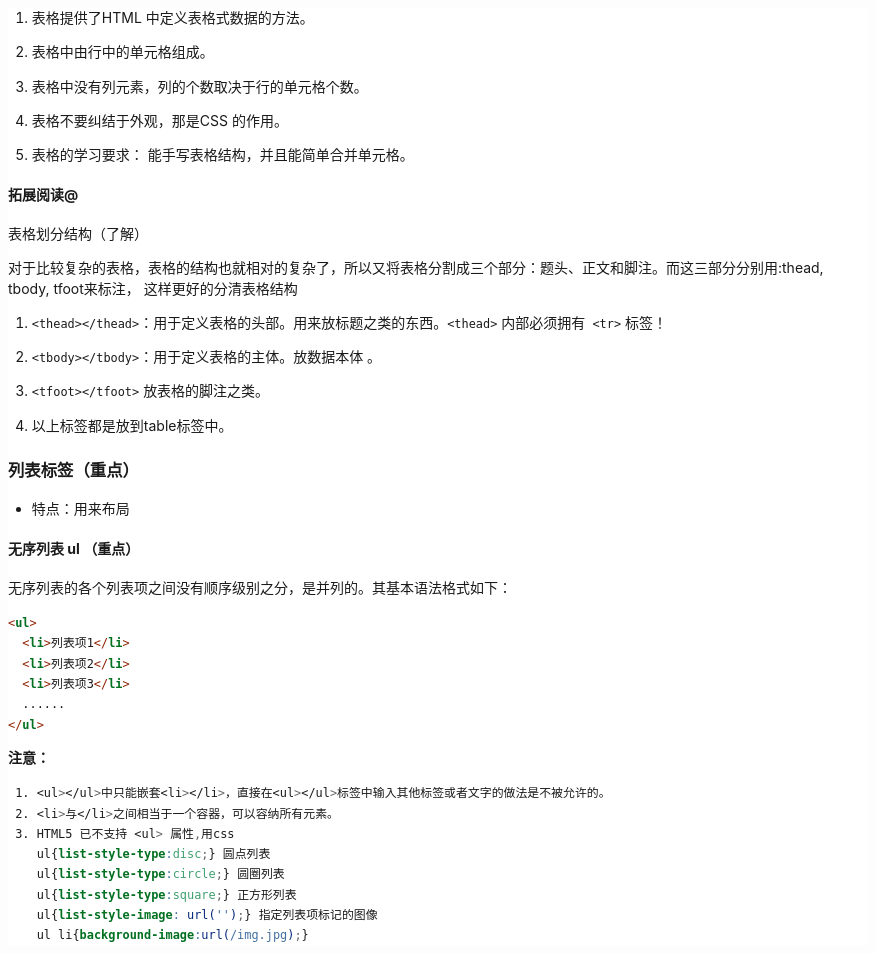1. 表格提供了HTML 中定义表格式数据的方法。

2. 表格中由行中的单元格组成。

3. 表格中没有列元素，列的个数取决于行的单元格个数。

4. 表格不要纠结于外观，那是CSS 的作用。

5. 表格的学习要求：  能手写表格结构，并且能简单合并单元格。



#### 拓展阅读@

表格划分结构（了解）

对于比较复杂的表格，表格的结构也就相对的复杂了，所以又将表格分割成三个部分：题头、正文和脚注。而这三部分分别用:thead, tbody, tfoot来标注， 这样更好的分清表格结构



1. `<thead></thead>`：用于定义表格的头部。用来放标题之类的东西。`<thead>` 内部必须拥有` <tr>` 标签！

2. `<tbody></tbody>`：用于定义表格的主体。放数据本体 。

3. `<tfoot></tfoot>` 放表格的脚注之类。

4. 以上标签都是放到table标签中。



### 列表标签（重点）

- 特点：用来布局



#### 无序列表 ul （重点）

无序列表的各个列表项之间没有顺序级别之分，是并列的。其基本语法格式如下：

```html
<ul>
  <li>列表项1</li>
  <li>列表项2</li>
  <li>列表项3</li>
  ......
</ul>
```

**注意：**

```css
 1. <ul></ul>中只能嵌套<li></li>，直接在<ul></ul>标签中输入其他标签或者文字的做法是不被允许的。
 2. <li>与</li>之间相当于一个容器，可以容纳所有元素。
 3. HTML5 已不支持 <ul> 属性,用css
    ul{list-style-type:disc;} 圆点列表
    ul{list-style-type:circle;} 圆圈列表
    ul{list-style-type:square;} 正方形列表
    ul{list-style-image: url('');} 指定列表项标记的图像
    ul li{background-image:url(/img.jpg);}
```
